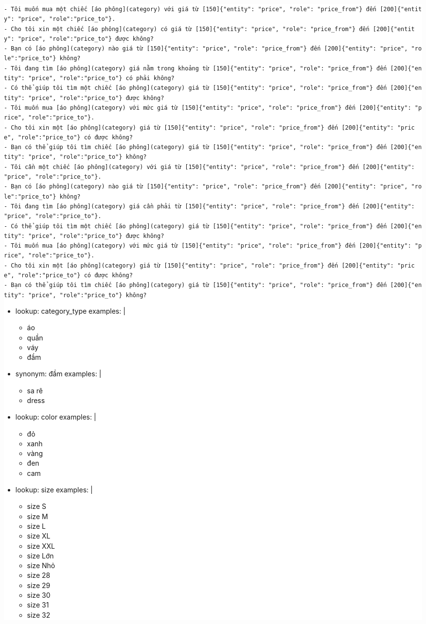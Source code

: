     - Tôi muốn mua một chiếc [áo phông](category) với giá từ [150]{"entity": "price", "role": "price_from"} đến [200]{"entity": "price", "role":"price_to"}.
    - Cho tôi xin một chiếc [áo phông](category) có giá từ [150]{"entity": "price", "role": "price_from"} đến [200]{"entity": "price", "role":"price_to"} được không?
    - Bạn có [áo phông](category) nào giá từ [150]{"entity": "price", "role": "price_from"} đến [200]{"entity": "price", "role":"price_to"} không?
    - Tôi đang tìm [áo phông](category) giá nằm trong khoảng từ [150]{"entity": "price", "role": "price_from"} đến [200]{"entity": "price", "role":"price_to"} có phải không?
    - Có thể giúp tôi tìm một chiếc [áo phông](category) giá từ [150]{"entity": "price", "role": "price_from"} đến [200]{"entity": "price", "role":"price_to"} được không?
    - Tôi muốn mua [áo phông](category) với mức giá từ [150]{"entity": "price", "role": "price_from"} đến [200]{"entity": "price", "role":"price_to"}.
    - Cho tôi xin một [áo phông](category) giá từ [150]{"entity": "price", "role": "price_from"} đến [200]{"entity": "price", "role":"price_to"} có được không?
    - Bạn có thể giúp tôi tìm chiếc [áo phông](category) giá từ [150]{"entity": "price", "role": "price_from"} đến [200]{"entity": "price", "role":"price_to"} không?
    - Tôi cần một chiếc [áo phông](category) với giá từ [150]{"entity": "price", "role": "price_from"} đến [200]{"entity": "price", "role":"price_to"}.
    - Bạn có [áo phông](category) nào giá từ [150]{"entity": "price", "role": "price_from"} đến [200]{"entity": "price", "role":"price_to"} không?
    - Tôi đang tìm [áo phông](category) giá cần phải từ [150]{"entity": "price", "role": "price_from"} đến [200]{"entity": "price", "role":"price_to"}.
    - Có thể giúp tôi tìm một chiếc [áo phông](category) giá từ [150]{"entity": "price", "role": "price_from"} đến [200]{"entity": "price", "role":"price_to"} được không?
    - Tôi muốn mua [áo phông](category) với mức giá từ [150]{"entity": "price", "role": "price_from"} đến [200]{"entity": "price", "role":"price_to"}.
    - Cho tôi xin một [áo phông](category) giá từ [150]{"entity": "price", "role": "price_from"} đến [200]{"entity": "price", "role":"price_to"} có được không?
    - Bạn có thể giúp tôi tìm chiếc [áo phông](category) giá từ [150]{"entity": "price", "role": "price_from"} đến [200]{"entity": "price", "role":"price_to"} không?


- lookup: category_type
  examples: |
    - áo
    - quần
    - váy
    - đầm

- synonym: đầm
  examples: |
    - sa rê
    - dress

- lookup: color
  examples: |
    - đỏ
    - xanh
    - vàng
    - đen
    - cam

- lookup: size
  examples: |
    - size S
    - size M
    - size L
    - size XL
    - size XXL
    - size Lớn
    - size Nhỏ
    - size 28
    - size 29
    - size 30
    - size 31
    - size 32